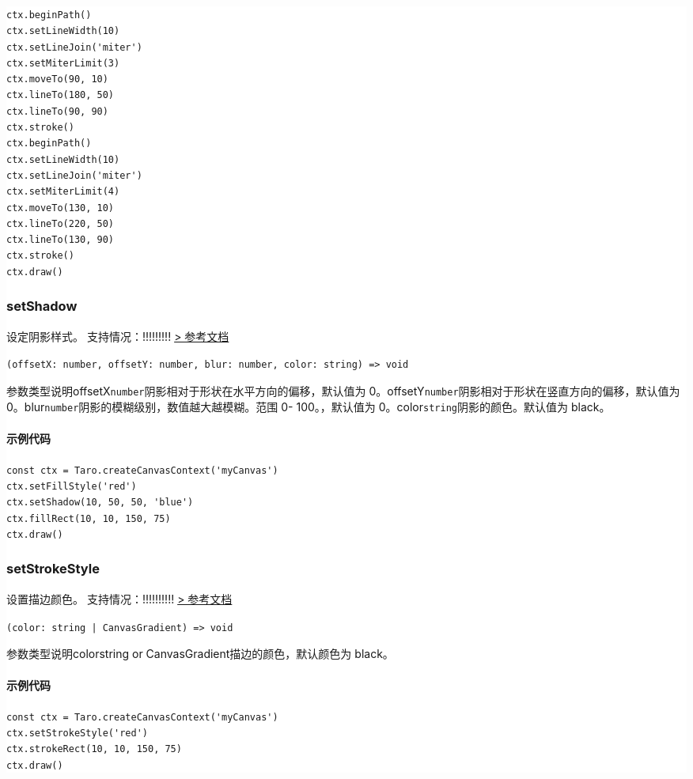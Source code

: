 ```tsx
ctx.beginPath()
ctx.setLineWidth(10)
ctx.setLineJoin('miter')
ctx.setMiterLimit(3)
ctx.moveTo(90, 10)
ctx.lineTo(180, 50)
ctx.lineTo(90, 90)
ctx.stroke()
ctx.beginPath()
ctx.setLineWidth(10)
ctx.setLineJoin('miter')
ctx.setMiterLimit(4)
ctx.moveTo(130, 10)
ctx.lineTo(220, 50)
ctx.lineTo(130, 90)
ctx.stroke()
ctx.draw()
```

### setShadow[​](CanvasContext.html#setshadow)
设定阴影样式。
支持情况：!!!!!!!!!
[> 参考文档
](https://developers.weixin.qq.com/miniprogram/dev/api/canvas/CanvasContext.setShadow.html)
```tsx
(offsetX: number, offsetY: number, blur: number, color: string) => void
```
参数类型说明offsetX`number`阴影相对于形状在水平方向的偏移，默认值为 0。offsetY`number`阴影相对于形状在竖直方向的偏移，默认值为 0。blur`number`阴影的模糊级别，数值越大越模糊。范围 0- 100。，默认值为 0。color`string`阴影的颜色。默认值为 black。
#### 示例代码[​](CanvasContext.html#示例代码-29)
```tsx
const ctx = Taro.createCanvasContext('myCanvas')
ctx.setFillStyle('red')
ctx.setShadow(10, 50, 50, 'blue')
ctx.fillRect(10, 10, 150, 75)
ctx.draw()
```

### setStrokeStyle[​](CanvasContext.html#setstrokestyle)
设置描边颜色。
支持情况：!!!!!!!!!!
[> 参考文档
](https://developers.weixin.qq.com/miniprogram/dev/api/canvas/CanvasContext.setStrokeStyle.html)
```tsx
(color: string | CanvasGradient) => void
```
参数类型说明colorstring or CanvasGradient描边的颜色，默认颜色为 black。
#### 示例代码[​](CanvasContext.html#示例代码-30)
```tsx
const ctx = Taro.createCanvasContext('myCanvas')
ctx.setStrokeStyle('red')
ctx.strokeRect(10, 10, 150, 75)
ctx.draw()
```
